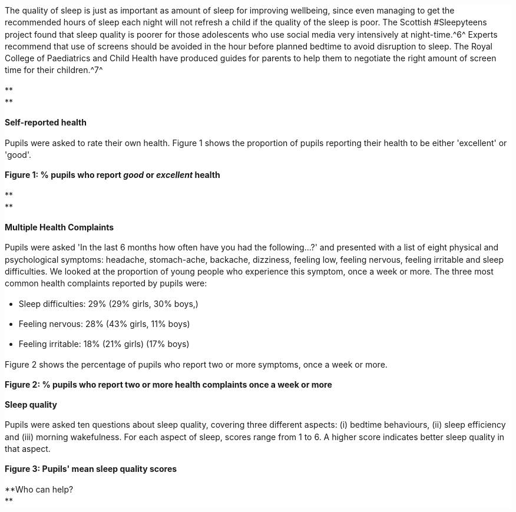 The quality of sleep is just as important as amount of sleep for
improving wellbeing, since even managing to get the recommended hours of
sleep each night will not refresh a child if the quality of the sleep is
poor. The Scottish \#Sleepyteens project found that sleep quality is
poorer for those adolescents who use social media very intensively at
night-time.^6^ Experts recommend that use of screens should be avoided
in the hour before planned bedtime to avoid disruption to sleep. The
Royal College of Paediatrics and Child Health have produced guides for
parents to help them to negotiate the right amount of screen time for
their children.^7^

**\
**

**Self-reported health**

Pupils were asked to rate their own health. Figure 1 shows the
proportion of pupils reporting their health to be either 'excellent' or
'good'.

**Figure 1: % pupils who report *good* or *excellent* health**

**\
**

**Multiple Health Complaints**

Pupils were asked 'In the last 6 months how often have you had the
following...?' and presented with a list of eight physical and
psychological symptoms: headache, stomach-ache, backache, dizziness,
feeling low, feeling nervous, feeling irritable and sleep difficulties.
We looked at the proportion of young people who experience this symptom,
once a week or more. The three most common health complaints reported by
pupils were:

-   Sleep difficulties: 29% (29% girls, 30% boys,)

-   Feeling nervous: 28% (43% girls, 11% boys)

-   Feeling irritable: 18% (21% girls) (17% boys)

Figure 2 shows the percentage of pupils who report two or more symptoms,
once a week or more.

**Figure 2: % pupils who report two or more health complaints once a
week or more**

**Sleep quality**

Pupils were asked ten questions about sleep quality, covering three
different aspects: (i) bedtime behaviours, (ii) sleep efficiency and
(iii) morning wakefulness. For each aspect of sleep, scores range from 1
to 6. A higher score indicates better sleep quality in that aspect.

**Figure 3: Pupils' mean sleep quality scores**

**Who can help?\
**
